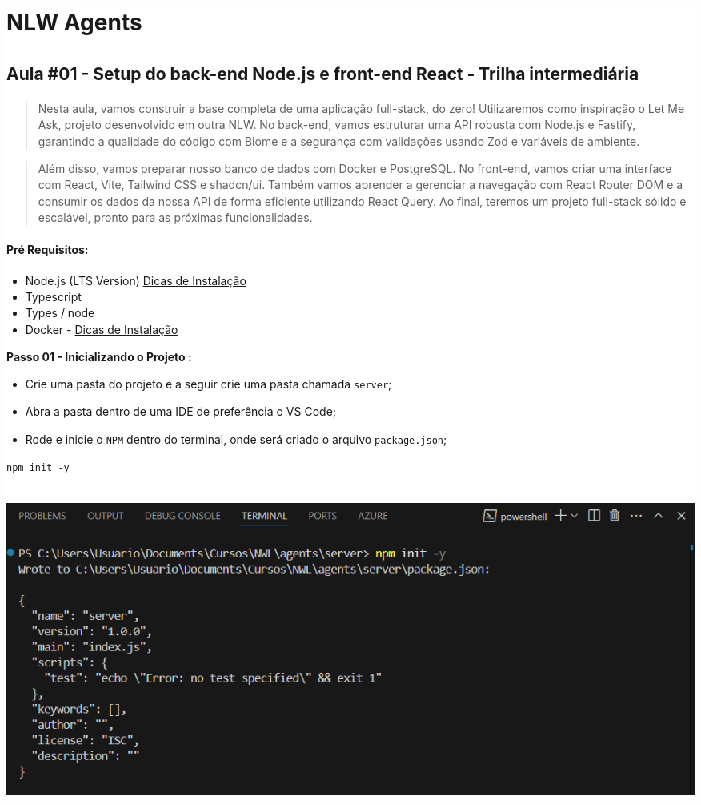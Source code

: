 # NLW Agents 

## Aula #01 - Setup do back-end Node.js e front-end React - Trilha intermediária

> Nesta aula, vamos construir a base completa de uma aplicação full-stack, do zero! Utilizaremos como inspiração o Let Me Ask, projeto desenvolvido em outra NLW. No back-end, vamos estruturar uma API robusta com Node.js e Fastify, garantindo a qualidade do código com Biome e a segurança com validações usando Zod e variáveis de ambiente.

> Além disso, vamos preparar nosso banco de dados com Docker e PostgreSQL. No front-end, vamos criar uma interface com React, Vite, Tailwind CSS e shadcn/ui. Também vamos aprender a gerenciar a navegação com React Router DOM e a consumir os dados da nossa API de forma eficiente utilizando React Query. Ao final, teremos um projeto full-stack sólido e escalável, pronto para as próximas funcionalidades.


#### Pré Requisitos:

- Node.js (LTS Version) [Dicas de Instalação](https://efficient-sloth-d85.notion.site/Instalando-Node-js-e-npm-21c395da5770805cb408cdb3318bb544)
- Typescript
- Types / node 
- Docker - [Dicas de Instalação](https://efficient-sloth-d85.notion.site/Windows-21c395da577081389b58f07c145149ba)

**Passo 01 - Inicializando o Projeto :**

- Crie uma pasta do projeto e a seguir crie uma pasta chamada ```server```; 

- Abra a pasta dentro de uma IDE de preferência o VS Code;

- Rode e inicie o ```NPM``` dentro do terminal, onde será criado o arquivo ```package.json```;

```
npm init -y


```

![img_01](./img/img_01.png)
